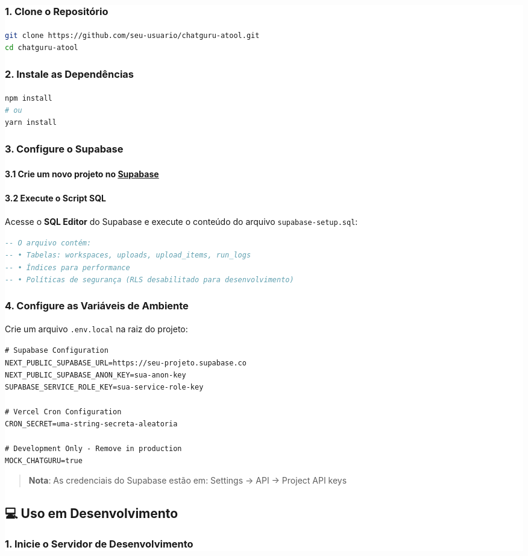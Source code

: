 ### 1. Clone o Repositório

```bash
git clone https://github.com/seu-usuario/chatguru-atool.git
cd chatguru-atool
```

### 2. Instale as Dependências

```bash
npm install
# ou
yarn install
```

### 3. Configure o Supabase

#### 3.1 Crie um novo projeto no [Supabase](https://supabase.com/)

#### 3.2 Execute o Script SQL

Acesse o **SQL Editor** do Supabase e execute o conteúdo do arquivo `supabase-setup.sql`:

```sql
-- O arquivo contém:
-- • Tabelas: workspaces, uploads, upload_items, run_logs
-- • Índices para performance
-- • Políticas de segurança (RLS desabilitado para desenvolvimento)
```

### 4. Configure as Variáveis de Ambiente

Crie um arquivo `.env.local` na raiz do projeto:

```env
# Supabase Configuration
NEXT_PUBLIC_SUPABASE_URL=https://seu-projeto.supabase.co
NEXT_PUBLIC_SUPABASE_ANON_KEY=sua-anon-key
SUPABASE_SERVICE_ROLE_KEY=sua-service-role-key

# Vercel Cron Configuration
CRON_SECRET=uma-string-secreta-aleatoria

# Development Only - Remove in production
MOCK_CHATGURU=true
```

> **Nota**: As credenciais do Supabase estão em: Settings → API → Project API keys

## 💻 Uso em Desenvolvimento

### 1. Inicie o Servidor de Desenvolvimento
